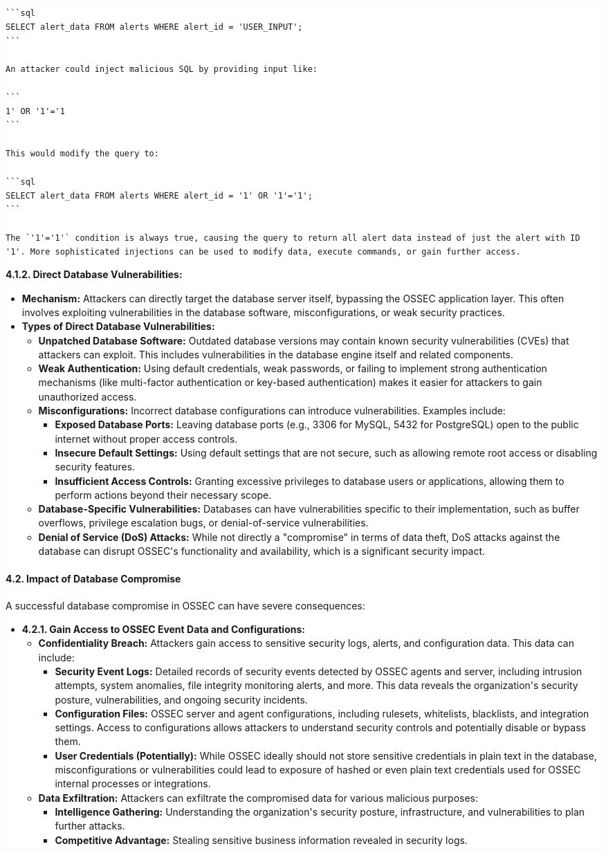     ```sql
    SELECT alert_data FROM alerts WHERE alert_id = 'USER_INPUT';
    ```

    An attacker could inject malicious SQL by providing input like:

    ```
    1' OR '1'='1
    ```

    This would modify the query to:

    ```sql
    SELECT alert_data FROM alerts WHERE alert_id = '1' OR '1'='1';
    ```

    The `'1'='1'` condition is always true, causing the query to return all alert data instead of just the alert with ID '1'. More sophisticated injections can be used to modify data, execute commands, or gain further access.

**4.1.2. Direct Database Vulnerabilities:**

*   **Mechanism:** Attackers can directly target the database server itself, bypassing the OSSEC application layer. This often involves exploiting vulnerabilities in the database software, misconfigurations, or weak security practices.
*   **Types of Direct Database Vulnerabilities:**
    *   **Unpatched Database Software:** Outdated database versions may contain known security vulnerabilities (CVEs) that attackers can exploit. This includes vulnerabilities in the database engine itself and related components.
    *   **Weak Authentication:** Using default credentials, weak passwords, or failing to implement strong authentication mechanisms (like multi-factor authentication or key-based authentication) makes it easier for attackers to gain unauthorized access.
    *   **Misconfigurations:** Incorrect database configurations can introduce vulnerabilities. Examples include:
        *   **Exposed Database Ports:** Leaving database ports (e.g., 3306 for MySQL, 5432 for PostgreSQL) open to the public internet without proper access controls.
        *   **Insecure Default Settings:** Using default settings that are not secure, such as allowing remote root access or disabling security features.
        *   **Insufficient Access Controls:** Granting excessive privileges to database users or applications, allowing them to perform actions beyond their necessary scope.
    *   **Database-Specific Vulnerabilities:**  Databases can have vulnerabilities specific to their implementation, such as buffer overflows, privilege escalation bugs, or denial-of-service vulnerabilities.
    *   **Denial of Service (DoS) Attacks:** While not directly a "compromise" in terms of data theft, DoS attacks against the database can disrupt OSSEC's functionality and availability, which is a significant security impact.

#### 4.2. Impact of Database Compromise

A successful database compromise in OSSEC can have severe consequences:

*   **4.2.1. Gain Access to OSSEC Event Data and Configurations:**
    *   **Confidentiality Breach:** Attackers gain access to sensitive security logs, alerts, and configuration data. This data can include:
        *   **Security Event Logs:** Detailed records of security events detected by OSSEC agents and server, including intrusion attempts, system anomalies, file integrity monitoring alerts, and more. This data reveals the organization's security posture, vulnerabilities, and ongoing security incidents.
        *   **Configuration Files:** OSSEC server and agent configurations, including rulesets, whitelists, blacklists, and integration settings. Access to configurations allows attackers to understand security controls and potentially disable or bypass them.
        *   **User Credentials (Potentially):** While OSSEC ideally should not store sensitive credentials in plain text in the database, misconfigurations or vulnerabilities could lead to exposure of hashed or even plain text credentials used for OSSEC internal processes or integrations.
    *   **Data Exfiltration:** Attackers can exfiltrate the compromised data for various malicious purposes:
        *   **Intelligence Gathering:** Understanding the organization's security posture, infrastructure, and vulnerabilities to plan further attacks.
        *   **Competitive Advantage:** Stealing sensitive business information revealed in security logs.